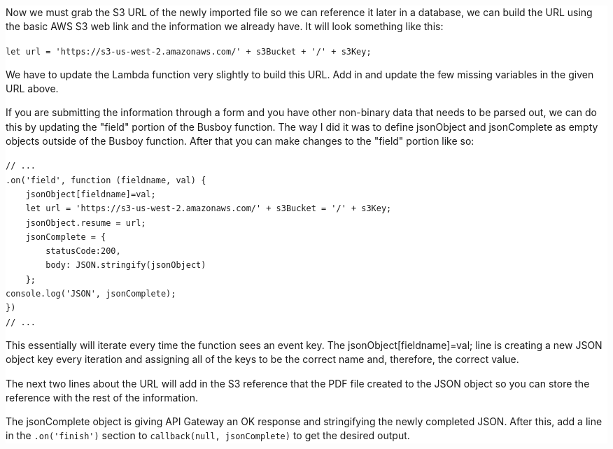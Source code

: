 Now we must grab the S3 URL of the newly imported file so we can reference it later in a database, we can build the URL using the basic AWS S3 web link and the information we already have. It will look something like this:

	let url = 'https://s3-us-west-2.amazonaws.com/' + s3Bucket + '/' + s3Key;

We have to update the Lambda function very slightly to build this URL. Add in and update the few missing variables in the given URL above.


If you are submitting the information through a form and you have other non-binary data that needs to be parsed out, we can do this by updating the "field" portion of the Busboy function. The way I did it was to define jsonObject and jsonComplete as empty objects outside of the Busboy function. After that you can make changes to the "field" portion like so:

	// ...
	.on('field', function (fieldname, val) {
		jsonObject[fieldname]=val;
		let url = 'https://s3-us-west-2.amazonaws.com/' + s3Bucket = '/' + s3Key;
		jsonObject.resume = url;
		jsonComplete = {
    		statusCode:200,
    		body: JSON.stringify(jsonObject)
		};
	console.log('JSON', jsonComplete);
	})
	// ...

This essentially will iterate every time the function sees an event key. The jsonObject[fieldname]=val; line is creating a new JSON object key every iteration and assigning all of the keys to be the correct name and, therefore, the correct value.

The next two lines about the URL will add in the S3 reference that the PDF file created to the JSON object so you can store the reference with the rest of the information.

The jsonComplete object is giving API Gateway an OK response and stringifying the newly completed JSON. After this, add a line in the `.on('finish')` section to `callback(null, jsonComplete)` to get the desired output.
